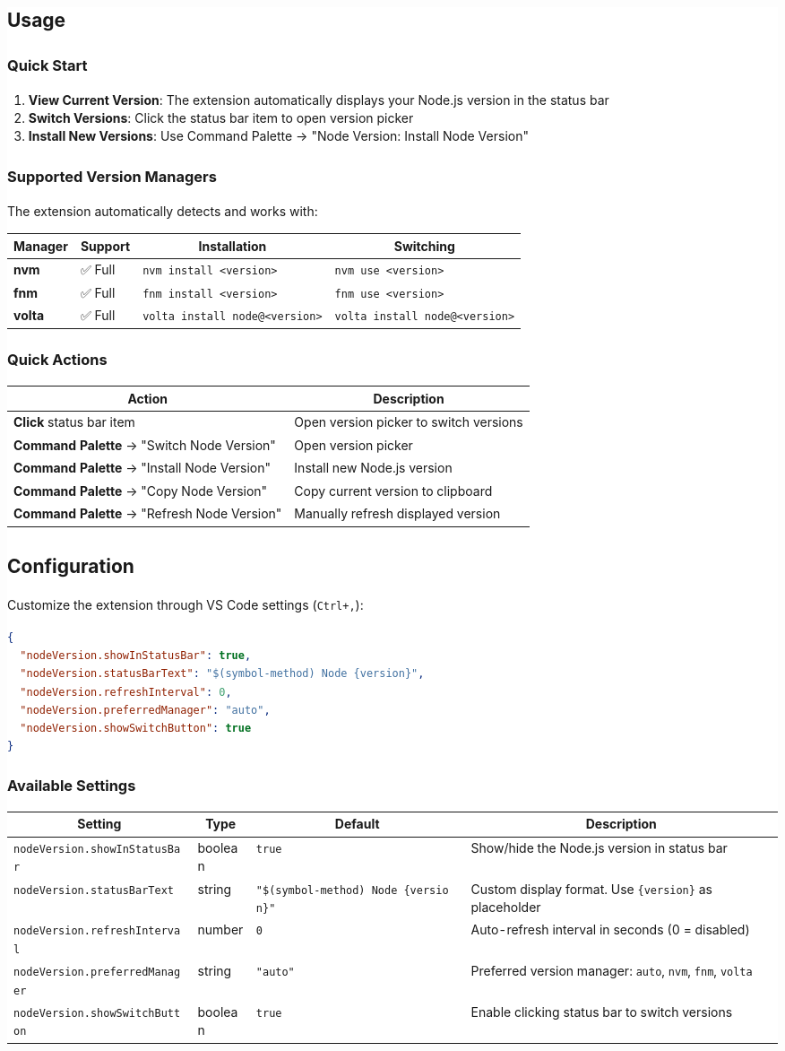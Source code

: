 ## Usage

### Quick Start
1. **View Current Version**: The extension automatically displays your Node.js version in the status bar
2. **Switch Versions**: Click the status bar item to open version picker
3. **Install New Versions**: Use Command Palette → "Node Version: Install Node Version"

### Supported Version Managers

The extension automatically detects and works with:

| Manager | Support | Installation | Switching |
|---------|---------|--------------|-----------|
| **nvm** | ✅ Full | `nvm install <version>` | `nvm use <version>` |
| **fnm** | ✅ Full | `fnm install <version>` | `fnm use <version>` |
| **volta** | ✅ Full | `volta install node@<version>` | `volta install node@<version>` |

### Quick Actions

| Action | Description |
|--------|-------------|
| **Click** status bar item | Open version picker to switch versions |
| **Command Palette** → "Switch Node Version" | Open version picker |
| **Command Palette** → "Install Node Version" | Install new Node.js version |
| **Command Palette** → "Copy Node Version" | Copy current version to clipboard |
| **Command Palette** → "Refresh Node Version" | Manually refresh displayed version |

## Configuration

Customize the extension through VS Code settings (`Ctrl+,`):

```json
{
  "nodeVersion.showInStatusBar": true,
  "nodeVersion.statusBarText": "$(symbol-method) Node {version}",
  "nodeVersion.refreshInterval": 0,
  "nodeVersion.preferredManager": "auto",
  "nodeVersion.showSwitchButton": true
}
```

### Available Settings

| Setting | Type | Default | Description |
|---------|------|---------|-------------|
| `nodeVersion.showInStatusBar` | boolean | `true` | Show/hide the Node.js version in status bar |
| `nodeVersion.statusBarText` | string | `"$(symbol-method) Node {version}"` | Custom display format. Use `{version}` as placeholder |
| `nodeVersion.refreshInterval` | number | `0` | Auto-refresh interval in seconds (0 = disabled) |
| `nodeVersion.preferredManager` | string | `"auto"` | Preferred version manager: `auto`, `nvm`, `fnm`, `volta` |
| `nodeVersion.showSwitchButton` | boolean | `true` | Enable clicking status bar to switch versions |
